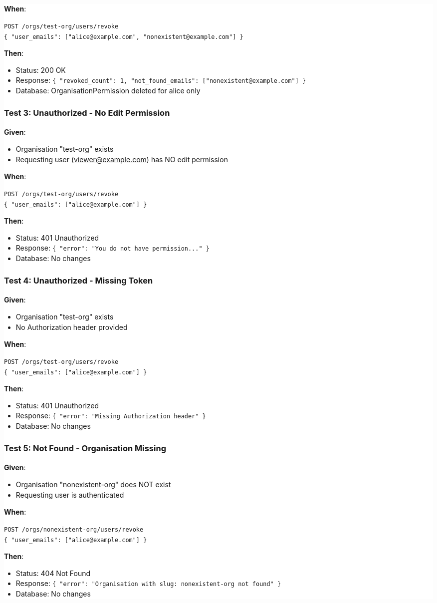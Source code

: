**When**:
```
POST /orgs/test-org/users/revoke
{ "user_emails": ["alice@example.com", "nonexistent@example.com"] }
```

**Then**:
- Status: 200 OK
- Response: `{ "revoked_count": 1, "not_found_emails": ["nonexistent@example.com"] }`
- Database: OrganisationPermission deleted for alice only

### Test 3: Unauthorized - No Edit Permission
**Given**:
- Organisation "test-org" exists
- Requesting user (viewer@example.com) has NO edit permission

**When**:
```
POST /orgs/test-org/users/revoke
{ "user_emails": ["alice@example.com"] }
```

**Then**:
- Status: 401 Unauthorized
- Response: `{ "error": "You do not have permission..." }`
- Database: No changes

### Test 4: Unauthorized - Missing Token
**Given**:
- Organisation "test-org" exists
- No Authorization header provided

**When**:
```
POST /orgs/test-org/users/revoke
{ "user_emails": ["alice@example.com"] }
```

**Then**:
- Status: 401 Unauthorized
- Response: `{ "error": "Missing Authorization header" }`
- Database: No changes

### Test 5: Not Found - Organisation Missing
**Given**:
- Organisation "nonexistent-org" does NOT exist
- Requesting user is authenticated

**When**:
```
POST /orgs/nonexistent-org/users/revoke
{ "user_emails": ["alice@example.com"] }
```

**Then**:
- Status: 404 Not Found
- Response: `{ "error": "Organisation with slug: nonexistent-org not found" }`
- Database: No changes
